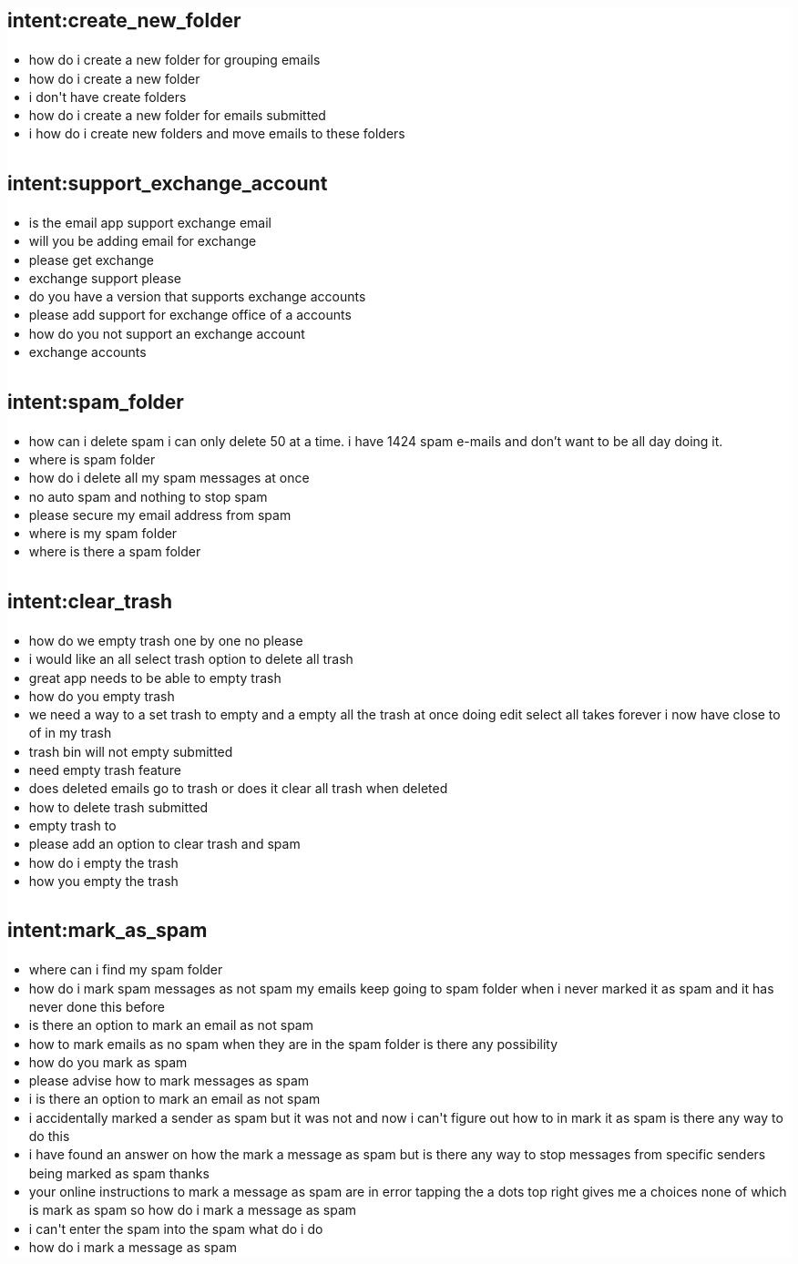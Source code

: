## intent:create_new_folder
- how do i create a new folder for grouping emails
- how do i create a new folder
- i don't have create folders
- how do i create a new folder for emails submitted
- i how do i create new folders and move emails to these folders

## intent:support_exchange_account
- is the email app support exchange email
- will you be adding email for exchange
- please get exchange
- exchange support please
- do you have a version that supports exchange accounts
- please add support for exchange office of a accounts
- how do you not support an exchange account
- exchange accounts

## intent:spam_folder
- how can i delete spam i can only delete 50 at a time. i have 1424 spam e-mails and don’t want to be all day doing it.
- where is spam folder
- how do i delete all my spam messages at once
- no auto spam and nothing to stop spam
- please secure my email address from spam
- where is my spam folder
- where is there a spam folder

## intent:clear_trash
- how do we empty trash one by one no please
- i would like an all select trash option to delete all trash
- great app needs to be able to empty trash
- how do you empty trash
- we need a way to a set trash to empty and a empty all the trash at once doing edit select all takes forever i now have close to of in my trash
- trash bin will not empty submitted
- need empty trash feature
- does deleted emails go to trash or does it clear all trash when deleted
- how to delete trash submitted
- empty trash to
- please add an option to clear trash and spam
- how do i empty the trash
- how you empty the trash

## intent:mark_as_spam
- where can i find my spam folder
- how do i mark spam messages as not spam my emails keep going to spam folder when i never marked it as spam and it has never done this before
- is there an option to mark an email as not spam
- how to mark emails as no spam when they are in the spam folder is there any possibility
- how do you mark as spam
- please advise how to mark messages as spam
- i is there an option to mark an email as not spam
- i accidentally marked a sender as spam but it was not and now i can't figure out how to in mark it as spam is there any way to do this
- i have found an answer on how the mark a message as spam but is there any way to stop messages from specific senders being marked as spam thanks
- your online instructions to mark a message as spam are in error tapping the a dots top right gives me a choices none of which is mark as spam so how do i mark a message as spam
- i can't enter the spam into the spam what do i do
- how do i mark a message as spam